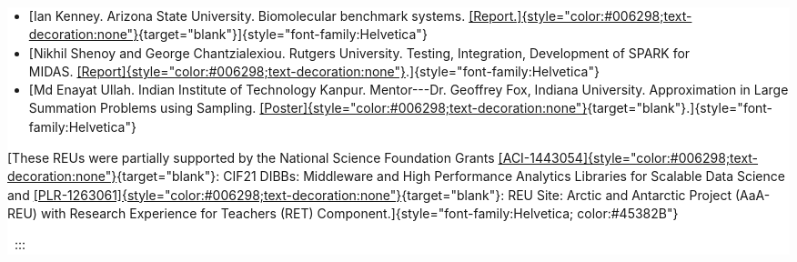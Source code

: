 -   [Ian Kenney. Arizona State University. Biomolecular benchmark
    systems. [[Report.]{style="color:#006298;text-decoration:none"}](https://wayback.archive-it.org/219/20230925191040/https:/dsc.soic.indiana.edu/sites/default/files/REU_ASU_Kenney.pdf){target="blank"}]{style="font-family:Helvetica"}
-   [Nikhil Shenoy and George Chantzialexiou. Rutgers University.
    Testing, Integration, Development of SPARK for
    MIDAS. [[Report]{style="color:#006298;text-decoration:none"}](https://wayback.archive-it.org/219/20230925191040/https:/dsc.soic.indiana.edu/spark_midas.html).]{style="font-family:Helvetica"}
-   [Md Enayat Ullah. Indian Institute of Technology Kanpur.
    Mentor---Dr. Geoffrey Fox, Indiana University. Approximation in
    Large Summation Problems using
    Sampling. [[Poster]{style="color:#006298;text-decoration:none"}](https://wayback.archive-it.org/219/20230925191040/https:/dsc.soic.indiana.edu/sites/default/files/approximation-large-summation%20(2).pdf){target="blank"}.]{style="font-family:Helvetica"}

[These REUs were partially supported by the National Science Foundation
Grants [[ACI-1443054]{style="color:#006298;text-decoration:none"}](http:/www.nsf.gov/awardsearch/showAward?AWD_ID=1443054){target="blank"}:
CIF21 DIBBs: Middleware and High Performance Analytics Libraries for
Scalable Data Science
and [[PLR-1263061]{style="color:#006298;text-decoration:none"}](http:/www.nsf.gov/awardsearch/showAward?AWD_ID=1263061){target="blank"}:
REU Site: Arctic and Antarctic Project (AaA-REU) with Research
Experience for Teachers (RET) Component.]{style="font-family:Helvetica;
color:#45382B"}

 
:::
